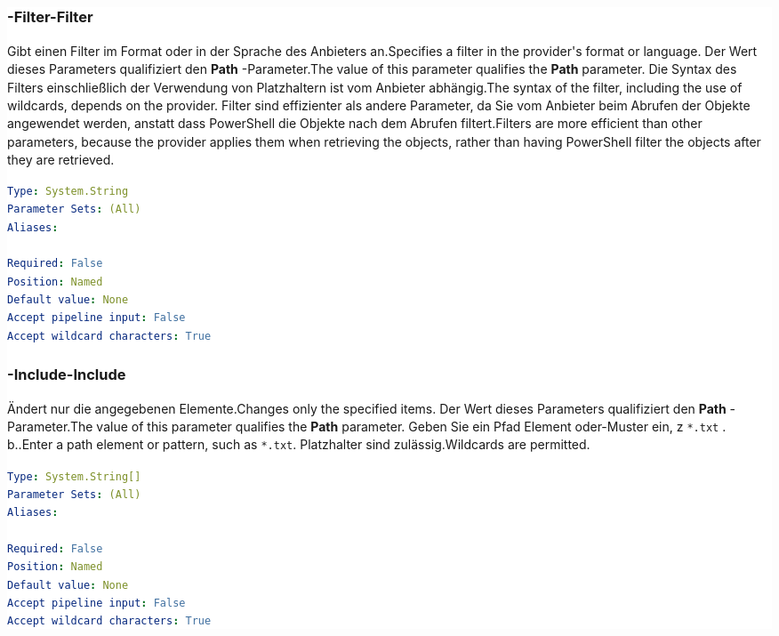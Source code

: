 ### <span data-ttu-id="86b74-180">-Filter</span><span class="sxs-lookup"><span data-stu-id="86b74-180">-Filter</span></span>

<span data-ttu-id="86b74-181">Gibt einen Filter im Format oder in der Sprache des Anbieters an.</span><span class="sxs-lookup"><span data-stu-id="86b74-181">Specifies a filter in the provider's format or language.</span></span> <span data-ttu-id="86b74-182">Der Wert dieses Parameters qualifiziert den **Path** -Parameter.</span><span class="sxs-lookup"><span data-stu-id="86b74-182">The value of this parameter qualifies the **Path** parameter.</span></span> <span data-ttu-id="86b74-183">Die Syntax des Filters einschließlich der Verwendung von Platzhaltern ist vom Anbieter abhängig.</span><span class="sxs-lookup"><span data-stu-id="86b74-183">The syntax of the filter, including the use of wildcards, depends on the provider.</span></span> <span data-ttu-id="86b74-184">Filter sind effizienter als andere Parameter, da Sie vom Anbieter beim Abrufen der Objekte angewendet werden, anstatt dass PowerShell die Objekte nach dem Abrufen filtert.</span><span class="sxs-lookup"><span data-stu-id="86b74-184">Filters are more efficient than other parameters, because the provider applies them when retrieving the objects, rather than having PowerShell filter the objects after they are retrieved.</span></span>

```yaml
Type: System.String
Parameter Sets: (All)
Aliases:

Required: False
Position: Named
Default value: None
Accept pipeline input: False
Accept wildcard characters: True
```

### <span data-ttu-id="86b74-185">-Include</span><span class="sxs-lookup"><span data-stu-id="86b74-185">-Include</span></span>

<span data-ttu-id="86b74-186">Ändert nur die angegebenen Elemente.</span><span class="sxs-lookup"><span data-stu-id="86b74-186">Changes only the specified items.</span></span> <span data-ttu-id="86b74-187">Der Wert dieses Parameters qualifiziert den **Path** -Parameter.</span><span class="sxs-lookup"><span data-stu-id="86b74-187">The value of this parameter qualifies the **Path** parameter.</span></span>
<span data-ttu-id="86b74-188">Geben Sie ein Pfad Element oder-Muster ein, z `*.txt` . b..</span><span class="sxs-lookup"><span data-stu-id="86b74-188">Enter a path element or pattern, such as `*.txt`.</span></span> <span data-ttu-id="86b74-189">Platzhalter sind zulässig.</span><span class="sxs-lookup"><span data-stu-id="86b74-189">Wildcards are permitted.</span></span>

```yaml
Type: System.String[]
Parameter Sets: (All)
Aliases:

Required: False
Position: Named
Default value: None
Accept pipeline input: False
Accept wildcard characters: True
```
